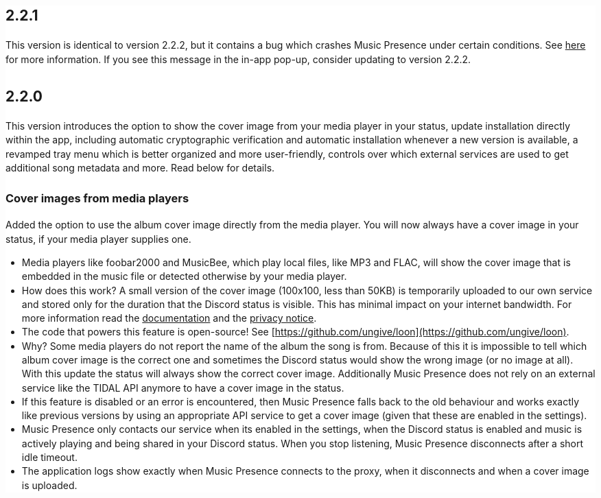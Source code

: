 ## 2.2.1

This version is identical to version 2.2.2,
but it contains a bug which crashes Music Presence under certain conditions.
See [here](https://github.com/ungive/discord-music-presence/issues/39)
for more information.
If you see this message in the in-app pop-up,
consider updating to version 2.2.2.

## 2.2.0

This version introduces the option
to show the cover image from your media player in your status,
update installation directly within the app,
including automatic cryptographic verification
and automatic installation whenever a new version is available,
a revamped tray menu which is better organized and more user-friendly,
controls over which external services are used to get additional song metadata
and more.
Read below for details.

### Cover images from media players

Added the option to use the album cover image directly from the media player.
You will now always have a cover image in your status,
if your media player supplies one.

- Media players like foobar2000 and MusicBee,
  which play local files, like MP3 and FLAC,
  will show the cover image that is embedded in the music file
  or detected otherwise by your media player.
- How does this work? A small version of the cover image
  (100x100, less than 50KB) is temporarily uploaded to our own service
  and stored only for the duration that the Discord status is visible.
  This has minimal impact on your internet bandwidth.
  For more information read the
  [documentation](https://github.com/ungive/discord-music-presence/blob/master/documentation/cover-images-proxy.md)
  and the [privacy notice](https://github.com/ungive/discord-music-presence/blob/master/PRIVACY.md).
- The code that powers this feature is open-source! See
  [https://github.com/ungive/loon](https://github.com/ungive/loon).
- Why? Some media players do not report the name of the album the song is from.
  Because of this it is impossible to tell
  which album cover image is the correct one
  and sometimes the Discord status would show the wrong image
  (or no image at all).
  With this update the status will always show the correct cover image.
  Additionally Music Presence does not rely
  on an external service like the TIDAL API anymore
  to have a cover image in the status.
- If this feature is disabled or an error is encountered,
  then Music Presence falls back to the old behaviour
  and works exactly like previous versions by using
  an appropriate API service to get a cover image
  (given that these are enabled in the settings).
- Music Presence only contacts our service when its enabled in the settings,
  when the Discord status is enabled and music is actively playing
  and being shared in your Discord status.
  When you stop listening,
  Music Presence disconnects after a short idle timeout.
- The application logs show exactly when Music Presence connects to the proxy,
  when it disconnects and when a cover image is uploaded.
